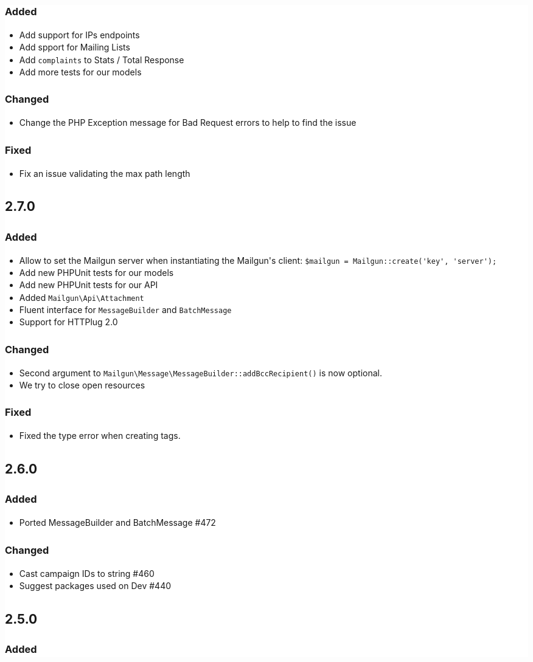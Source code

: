 ### Added

- Add support for IPs endpoints
- Add spport for Mailing Lists
- Add `complaints` to Stats / Total Response
- Add more tests for our models

### Changed

- Change the PHP Exception message for Bad Request errors to help to find the issue

### Fixed

- Fix an issue validating the max path length

## 2.7.0

### Added

- Allow to set the Mailgun server when instantiating the Mailgun's client: `$mailgun = Mailgun::create('key', 'server');`
- Add new PHPUnit tests for our models
- Add new PHPUnit tests for our API
- Added `Mailgun\Api\Attachment`
- Fluent interface for `MessageBuilder` and `BatchMessage`
- Support for HTTPlug 2.0

### Changed

- Second argument to `Mailgun\Message\MessageBuilder::addBccRecipient()` is now optional.
- We try to close open resources

### Fixed

- Fixed the type error when creating tags.

## 2.6.0

### Added

- Ported MessageBuilder and BatchMessage #472

### Changed

- Cast campaign IDs to string #460
- Suggest packages used on Dev #440

## 2.5.0

### Added
